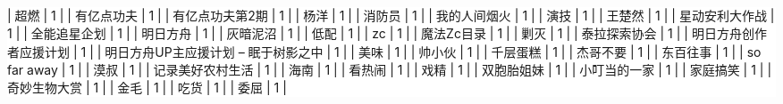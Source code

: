 | 超燃 | 1 |
| 有亿点功夫 | 1 |
| 有亿点功夫第2期 | 1 |
| 杨洋 | 1 |
| 消防员 | 1 |
| 我的人间烟火 | 1 |
| 演技 | 1 |
| 王楚然 | 1 |
| 星动安利大作战 | 1 |
| 全能追星企划 | 1 |
| 明日方舟 | 1 |
| 灰暗泥沼 | 1 |
| 低配 | 1 |
| zc | 1 |
| 魔法Zc目录 | 1 |
| 剿灭 | 1 |
| 泰拉探索协会 | 1 |
| 明日方舟创作者应援计划 | 1 |
| 明日方舟UP主应援计划 – 眠于树影之中 | 1 |
| 美味 | 1 |
| 帅小伙 | 1 |
| 千层蛋糕 | 1 |
| 杰哥不要 | 1 |
| 东百往事 | 1 |
| so far away | 1 |
| 漠叔 | 1 |
| 记录美好农村生活 | 1 |
| 海南 | 1 |
| 看热闹 | 1 |
| 戏精 | 1 |
| 双胞胎姐妹 | 1 |
| 小叮当的一家 | 1 |
| 家庭搞笑 | 1 |
| 奇妙生物大赏 | 1 |
| 金毛 | 1 |
| 吃货 | 1 |
| 委屈 | 1 |